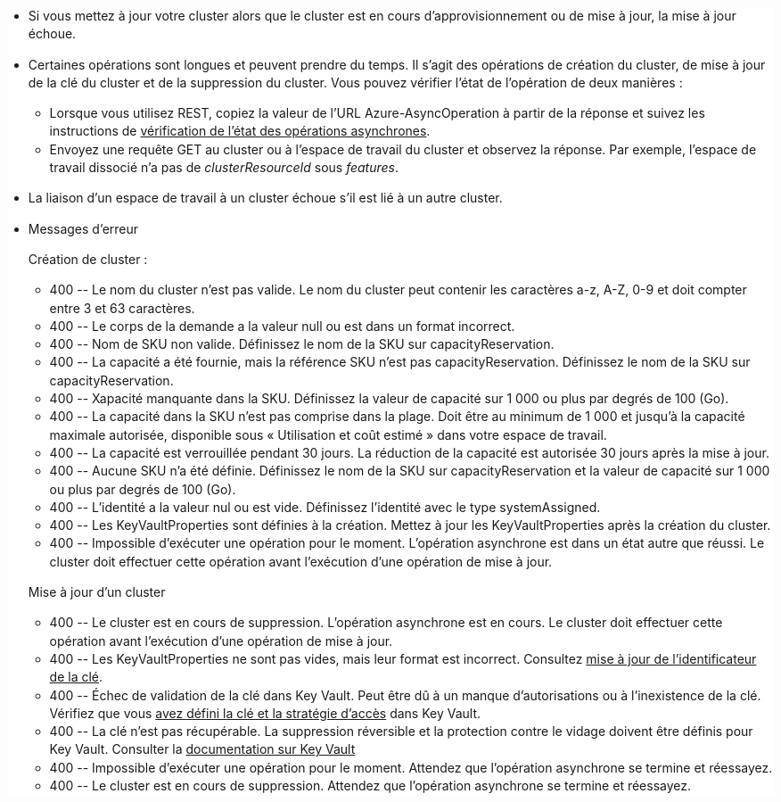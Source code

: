 - Si vous mettez à jour votre cluster alors que le cluster est en cours d’approvisionnement ou de mise à jour, la mise à jour échoue.

- Certaines opérations sont longues et peuvent prendre du temps. Il s’agit des opérations de création du cluster, de mise à jour de la clé du cluster et de la suppression du cluster. Vous pouvez vérifier l’état de l’opération de deux manières :
  - Lorsque vous utilisez REST, copiez la valeur de l’URL Azure-AsyncOperation à partir de la réponse et suivez les instructions de [vérification de l’état des opérations asynchrones](#asynchronous-operations-and-status-check).
  - Envoyez une requête GET au cluster ou à l’espace de travail du cluster et observez la réponse. Par exemple, l’espace de travail dissocié n’a pas de *clusterResourceId* sous *features*.

- La liaison d’un espace de travail à un cluster échoue s’il est lié à un autre cluster.

- Messages d’erreur
  
  Création de cluster :
  -  400 -- Le nom du cluster n’est pas valide. Le nom du cluster peut contenir les caractères a-z, A-Z, 0-9 et doit compter entre 3 et 63 caractères.
  -  400 -- Le corps de la demande a la valeur null ou est dans un format incorrect.
  -  400 -- Nom de SKU non valide. Définissez le nom de la SKU sur capacityReservation.
  -  400 -- La capacité a été fournie, mais la référence SKU n’est pas capacityReservation. Définissez le nom de la SKU sur capacityReservation.
  -  400 -- Xapacité manquante dans la SKU. Définissez la valeur de capacité sur 1 000 ou plus par degrés de 100 (Go).
  -  400 -- La capacité dans la SKU n’est pas comprise dans la plage. Doit être au minimum de 1 000 et jusqu’à la capacité maximale autorisée, disponible sous « Utilisation et coût estimé » dans votre espace de travail.
  -  400 -- La capacité est verrouillée pendant 30 jours. La réduction de la capacité est autorisée 30 jours après la mise à jour.
  -  400 -- Aucune SKU n’a été définie. Définissez le nom de la SKU sur capacityReservation et la valeur de capacité sur 1 000 ou plus par degrés de 100 (Go).
  -  400 -- L’identité a la valeur nul ou est vide. Définissez l’identité avec le type systemAssigned.
  -  400 -- Les KeyVaultProperties sont définies à la création. Mettez à jour les KeyVaultProperties après la création du cluster.
  -  400 -- Impossible d’exécuter une opération pour le moment. L’opération asynchrone est dans un état autre que réussi. Le cluster doit effectuer cette opération avant l’exécution d’une opération de mise à jour.

  Mise à jour d’un cluster
  -  400 -- Le cluster est en cours de suppression. L’opération asynchrone est en cours. Le cluster doit effectuer cette opération avant l’exécution d’une opération de mise à jour.
  -  400 -- Les KeyVaultProperties ne sont pas vides, mais leur format est incorrect. Consultez [mise à jour de l’identificateur de la clé](../logs/customer-managed-keys.md#update-cluster-with-key-identifier-details).
  -  400 -- Échec de validation de la clé dans Key Vault. Peut être dû à un manque d’autorisations ou à l’inexistence de la clé. Vérifiez que vous [avez défini la clé et la stratégie d’accès](../logs/customer-managed-keys.md#grant-key-vault-permissions) dans Key Vault.
  -  400 -- La clé n’est pas récupérable. La suppression réversible et la protection contre le vidage doivent être définis pour Key Vault. Consulter la [documentation sur Key Vault](../../key-vault/general/soft-delete-overview.md)
  -  400 -- Impossible d’exécuter une opération pour le moment. Attendez que l’opération asynchrone se termine et réessayez.
  -  400 -- Le cluster est en cours de suppression. Attendez que l’opération asynchrone se termine et réessayez.
